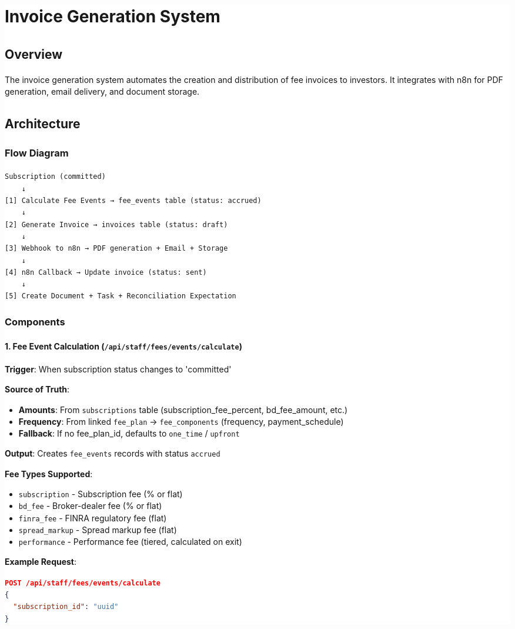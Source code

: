 # Invoice Generation System

## Overview

The invoice generation system automates the creation and distribution of fee invoices to investors. It integrates with n8n for PDF generation, email delivery, and document storage.

## Architecture

### Flow Diagram

```
Subscription (committed)
    ↓
[1] Calculate Fee Events → fee_events table (status: accrued)
    ↓
[2] Generate Invoice → invoices table (status: draft)
    ↓
[3] Webhook to n8n → PDF generation + Email + Storage
    ↓
[4] n8n Callback → Update invoice (status: sent)
    ↓
[5] Create Document + Task + Reconciliation Expectation
```

### Components

#### 1. Fee Event Calculation (`/api/staff/fees/events/calculate`)

**Trigger**: When subscription status changes to 'committed'

**Source of Truth**:
- **Amounts**: From `subscriptions` table (subscription_fee_percent, bd_fee_amount, etc.)
- **Frequency**: From linked `fee_plan` → `fee_components` (frequency, payment_schedule)
- **Fallback**: If no fee_plan_id, defaults to `one_time` / `upfront`

**Output**: Creates `fee_events` records with status `accrued`

**Fee Types Supported**:
- `subscription` - Subscription fee (% or flat)
- `bd_fee` - Broker-dealer fee (% or flat)
- `finra_fee` - FINRA regulatory fee (flat)
- `spread_markup` - Spread markup fee (flat)
- `performance` - Performance fee (tiered, calculated on exit)

**Example Request**:
```json
POST /api/staff/fees/events/calculate
{
  "subscription_id": "uuid"
}
```
